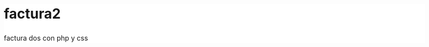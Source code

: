 # factura2
factura dos con php y css
<?php

//------uwu---//

$nombre_de_empresa = $_POST["empresa"];
$fecha=$_POST["fecha"];
$logo_de_empresa=$_POST["logo"];
$numero_de_orden=$_POST["orden"];
$direccion=$_POST["direccion"];
$telefono=$_POST["telefono"];
$email=$_POST["mail"];
$sitio_web=$_POST["sitioweb"];

///----VENDEDOR--PARTE IZQUIERDA--///
//---tabla2--//
$nombre_empresa_vendedor=$_POST["empresa_vendedor"];
$contacto_vendedor=$_POST["contacto_vendedor"];
$direccion_de_vendedor=$_POST["direccion_de_vendedor"];
$telefono_vendedor=$_POST["telefono_vendedor"];
$email_vendedor=$_POST["mail_vendedor"];

//----ENVIO A---PARTE DERECHA--//

$nombre_de_empresa_envio = $_POST["empresa_envio"];
$nombre_de_envio= $_POST["nombre_de_envio"];
$direccion_envio = $_POST["direccion_envio"];
$telefono_envio = $_POST["telefono_envio"];
$email_envio = $_POST["mail_envio"];

///---tabla3---///
///---textara1--///

$textarea1=$_POST["texto1"];
$textarea2=$_POST["texto2"];
$textarea3=$_POST["texto3"];

///---tabla4---///

$articulo=$_POST["articulo"];
$descripcion=$_POST["descripcion"];
$cantidad=$_POST["cantidad"];
$p_u=$_POST["precio"];

///---textarea2--/

$textarea4=$_POST["condiciones"];
//--fin--//
$total=array();
$totalfinal=0;
?>
<!DOCTYPE html>
<html>
    <head>

